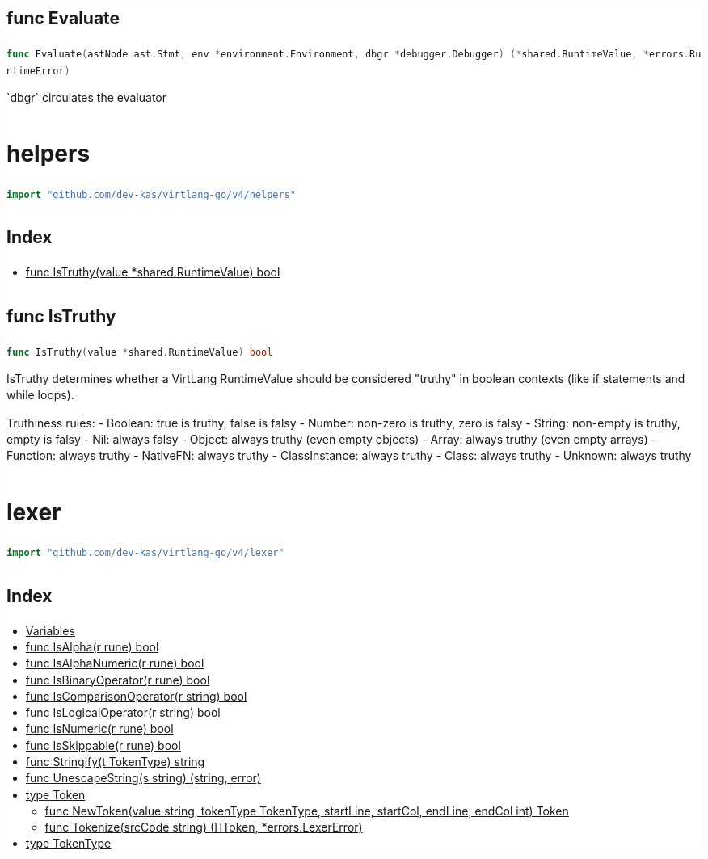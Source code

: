 
<a name="Evaluate"></a>
## func Evaluate

```go
func Evaluate(astNode ast.Stmt, env *environment.Environment, dbgr *debugger.Debugger) (*shared.RuntimeValue, *errors.RuntimeError)
```

\`dbgr\` circulates the evaluator

# helpers

```go
import "github.com/dev-kas/virtlang-go/v4/helpers"
```

## Index

- [func IsTruthy\(value \*shared.RuntimeValue\) bool](<#IsTruthy>)


<a name="IsTruthy"></a>
## func IsTruthy

```go
func IsTruthy(value *shared.RuntimeValue) bool
```

IsTruthy determines whether a VirtLang RuntimeValue should be considered "truthy" in boolean contexts \(like if statements and while loops\).

Truthiness rules: \- Boolean: true is truthy, false is falsy \- Number: non\-zero is truthy, zero is falsy \- String: non\-empty is truthy, empty is falsy \- Nil: always falsy \- Object: always truthy \(even empty objects\) \- Array: always truthy \(even empty arrays\) \- Function: always truthy \- NativeFN: always truthy \- ClassInstance: always truthy \- Class: always truthy \- Unknown: always truthy

# lexer

```go
import "github.com/dev-kas/virtlang-go/v4/lexer"
```

## Index

- [Variables](<#variables>)
- [func IsAlpha\(r rune\) bool](<#IsAlpha>)
- [func IsAlphaNumeric\(r rune\) bool](<#IsAlphaNumeric>)
- [func IsBinaryOperator\(r rune\) bool](<#IsBinaryOperator>)
- [func IsComparisonOperator\(r string\) bool](<#IsComparisonOperator>)
- [func IsLogicalOperator\(r string\) bool](<#IsLogicalOperator>)
- [func IsNumeric\(r rune\) bool](<#IsNumeric>)
- [func IsSkippable\(r rune\) bool](<#IsSkippable>)
- [func Stringify\(t TokenType\) string](<#Stringify>)
- [func UnescapeString\(s string\) \(string, error\)](<#UnescapeString>)
- [type Token](<#Token>)
  - [func NewToken\(value string, tokenType TokenType, startLine, startCol, endLine, endCol int\) Token](<#NewToken>)
  - [func Tokenize\(srcCode string\) \(\[\]Token, \*errors.LexerError\)](<#Tokenize>)
- [type TokenType](<#TokenType>)
